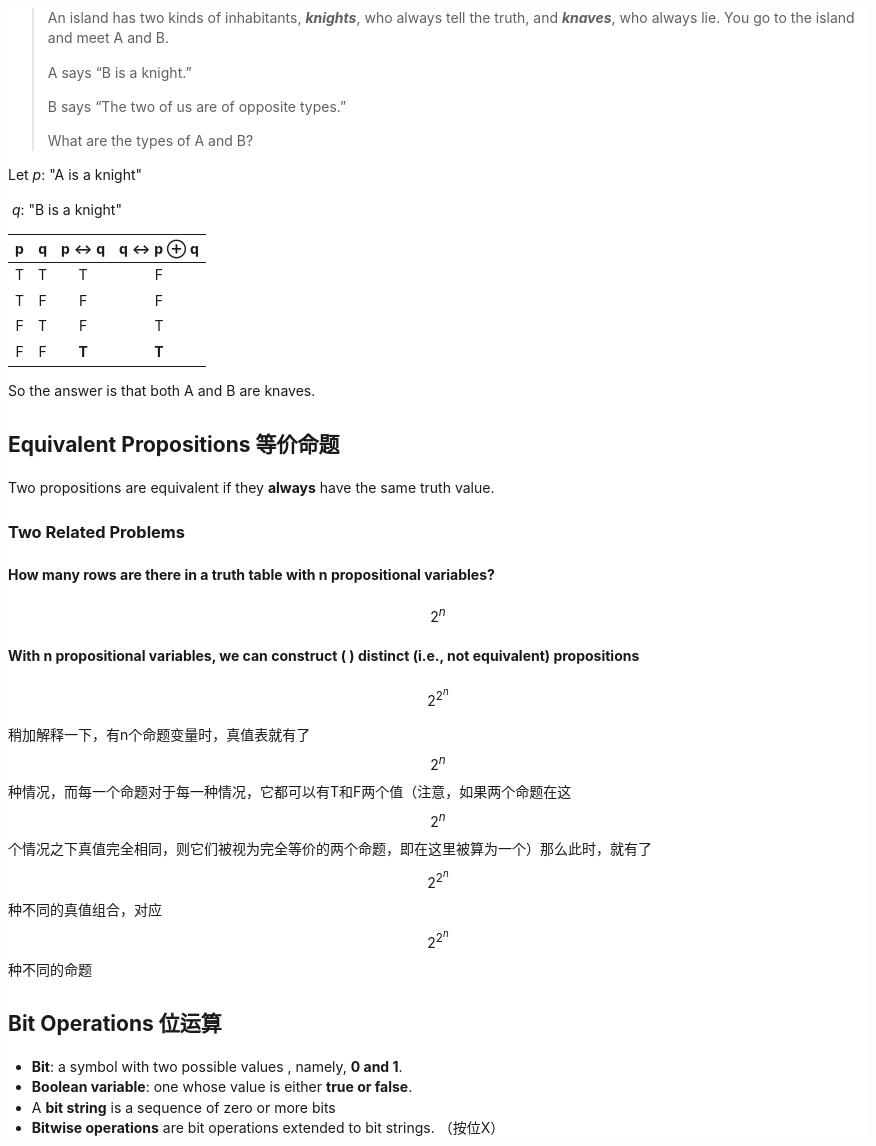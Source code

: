 > An island has two kinds of inhabitants, ***knights***, who always tell the truth, and ***knaves***, who always lie. You go to the island and meet A and B. 
>
> A says “B is a knight.”
>
> B says “The two of us are of opposite types.”
>
> What are the types of A and B?

Let  *p*:  "A is a knight"

​       *q*:  "B is a knight" 

|  p   |  q  | p ↔ q | q ↔ p ⊕ q |
| :--: | :--: | :------: | :--: |
| T | T | T | F |
| T | F | F | F |
| F | T | F | T |
| F | F | **T** | **T** |

So the answer is that both A and B are knaves.

## Equivalent Propositions 等价命题

Two propositions are equivalent if they **always** have the same truth value.

### Two Related Problems

#### How many rows are there in a truth table with n propositional variables?

$$2^n$$

#### With n propositional variables, we can construct ( ) distinct (i.e., not equivalent) propositions

$$2^{2^n}$$

稍加解释一下，有n个命题变量时，真值表就有了$$2^n$$种情况，而每一个命题对于每一种情况，它都可以有T和F两个值（注意，如果两个命题在这$$2^n$$个情况之下真值完全相同，则它们被视为完全等价的两个命题，即在这里被算为一个）那么此时，就有了$$2^{2^n}$$种不同的真值组合，对应$$2^{2^n}$$种不同的命题

## Bit Operations 位运算

- **Bit**: a symbol with two possible values , namely, **0 and 1**.
- **Boolean variable**: one whose value is either **true or false**.
- A **bit string** is a sequence of zero or more bits
- **Bitwise operations** are bit operations extended to bit strings. （按位X）
